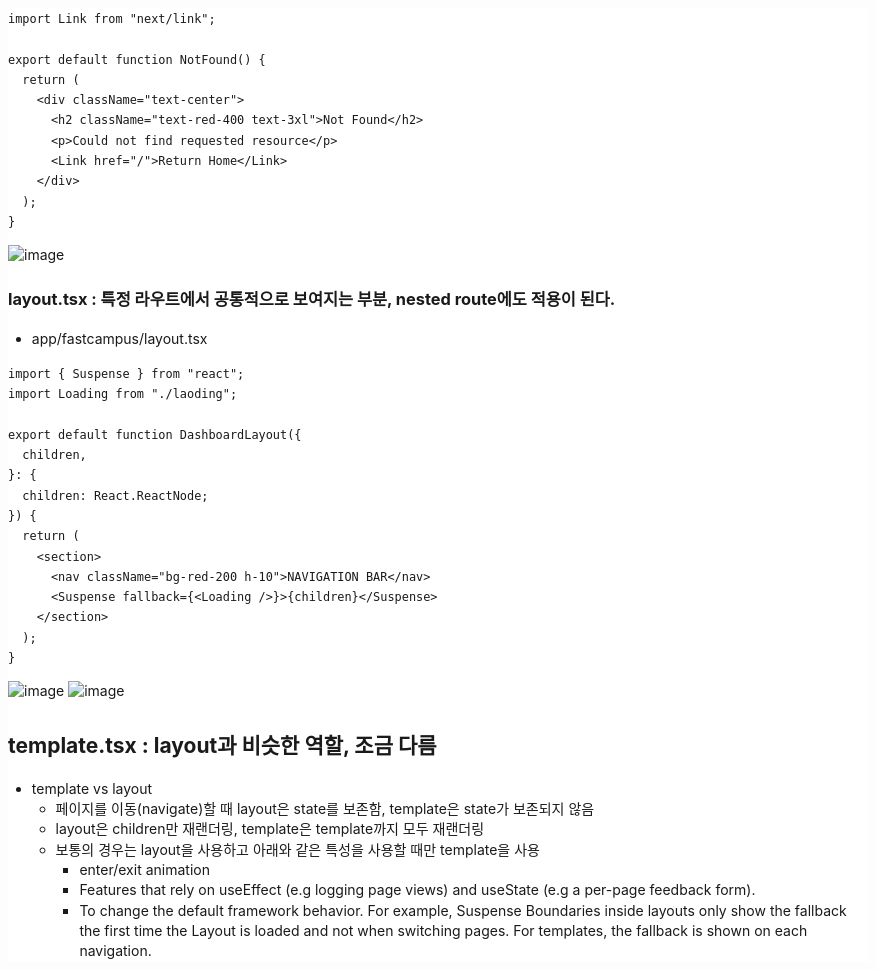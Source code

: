 ```tsx
import Link from "next/link";

export default function NotFound() {
  return (
    <div className="text-center">
      <h2 className="text-red-400 text-3xl">Not Found</h2>
      <p>Could not find requested resource</p>
      <Link href="/">Return Home</Link>
    </div>
  );
}
```

<img width="320" alt="image" src="https://github.com/howooking/KDT5-M5/assets/87072568/9df3d178-0077-4e4e-8beb-eb0b1304dfb3">

### layout.tsx : 특정 라우트에서 공통적으로 보여지는 부분, nested route에도 적용이 된다.

- app/fastcampus/layout.tsx

```tsx
import { Suspense } from "react";
import Loading from "./laoding";

export default function DashboardLayout({
  children,
}: {
  children: React.ReactNode;
}) {
  return (
    <section>
      <nav className="bg-red-200 h-10">NAVIGATION BAR</nav>
      <Suspense fallback={<Loading />}>{children}</Suspense>
    </section>
  );
}
```

<img width="481" alt="image" src="https://github.com/howooking/KDT5-M5/assets/87072568/6b348e57-16ca-414b-ba4b-73a2ebb724a6">
<img width="480" alt="image" src="https://github.com/howooking/KDT5-M5/assets/87072568/94cff836-1543-426e-b588-b60d9acb7bab">

## template.tsx : layout과 비슷한 역할, 조금 다름

- template vs layout
  - 페이지를 이동(navigate)할 때 layout은 state를 보존함, template은 state가 보존되지 않음
  - layout은 children만 재랜더링, template은 template까지 모두 재랜더링
  - 보통의 경우는 layout을 사용하고 아래와 같은 특성을 사용할 때만 template을 사용
    - enter/exit animation
    - Features that rely on useEffect (e.g logging page views) and useState (e.g a per-page feedback form).
    - To change the default framework behavior. For example, Suspense Boundaries inside layouts only show the fallback the first time the Layout is loaded and not when switching pages. For templates, the fallback is shown on each navigation.
